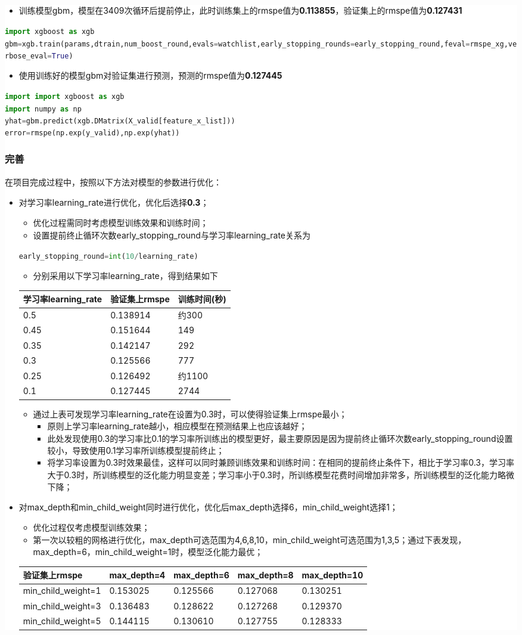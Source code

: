 - 训练模型gbm，模型在3409次循环后提前停止，此时训练集上的rmspe值为**0.113855**，验证集上的rmspe值为**0.127431**

```python
import xgboost as xgb
gbm=xgb.train(params,dtrain,num_boost_round,evals=watchlist,early_stopping_rounds=early_stopping_round,feval=rmspe_xg,verbose_eval=True)
```

- 使用训练好的模型gbm对验证集进行预测，预测的rmspe值为**0.127445**

```python
import import xgboost as xgb
import numpy as np
yhat=gbm.predict(xgb.DMatrix(X_valid[feature_x_list]))
error=rmspe(np.exp(y_valid),np.exp(yhat))
```

### 完善

在项目完成过程中，按照以下方法对模型的参数进行优化：

- 对学习率learning_rate进行优化，优化后选择**0.3**；

  - 优化过程需同时考虑模型训练效果和训练时间；
  - 设置提前终止循环次数early_stopping_round与学习率learning_rate关系为

  ```python
  early_stopping_round=int(10/learning_rate)
  ```

  - 分别采用以下学习率learning_rate，得到结果如下

  | 学习率learning_rate | 验证集上rmspe | 训练时间(秒) |
  | ---------------- | --------- | ------- |
  | 0.5              | 0.138914  | 约300    |
  | 0.45             | 0.151644  | 149     |
  | 0.35             | 0.142147  | 292     |
  | 0.3              | 0.125566  | 777     |
  | 0.25             | 0.126492  | 约1100   |
  | 0.1              | 0.127445  | 2744    |

  - 通过上表可发现学习率learning_rate在设置为0.3时，可以使得验证集上rmspe最小；
    - 原则上学习率learning_rate越小，相应模型在预测结果上也应该越好；
    - 此处发现使用0.3的学习率比0.1的学习率所训练出的模型更好，最主要原因是因为提前终止循环次数early_stopping_round设置较小，导致使用0.1学习率所训练模型提前终止；
    - 将学习率设置为0.3时效果最佳，这样可以同时兼顾训练效果和训练时间：在相同的提前终止条件下，相比于学习率0.3，学习率大于0.3时，所训练模型的泛化能力明显变差；学习率小于0.3时，所训练模型花费时间增加非常多，所训练模型的泛化能力略微下降；

- 对max_depth和min_child_weight同时进行优化，优化后max_depth选择6，min_child_weight选择1；

  - 优化过程仅考虑模型训练效果；
  - 第一次以较粗的网格进行优化，max_depth可选范围为4,6,8,10，min_child_weight可选范围为1,3,5；通过下表发现，max_depth=6，min_child_weight=1时，模型泛化能力最优；

  | 验证集上rmspe          | max_depth=4 | max_depth=6 | max_depth=8 | max_depth=10 |
  | ------------------ | ----------- | ----------- | ----------- | ------------ |
  | min_child_weight=1 | 0.153025    | 0.125566    | 0.127068    | 0.130251     |
  | min_child_weight=3 | 0.136483    | 0.128622    | 0.127268    | 0.129370     |
  | min_child_weight=5 | 0.144115    | 0.130610    | 0.127755    | 0.128333     |
